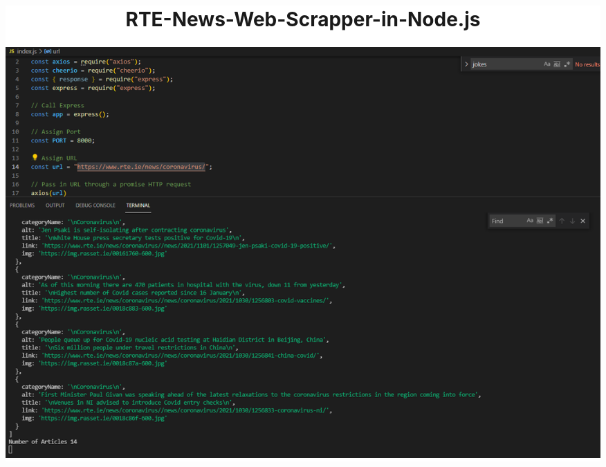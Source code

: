 <h1 align="center">RTE-News-Web-Scrapper-in-Node.js</h1>

<p align="center"><img src="images/Capture.PNG"  height="auto" width="100%"></p>
